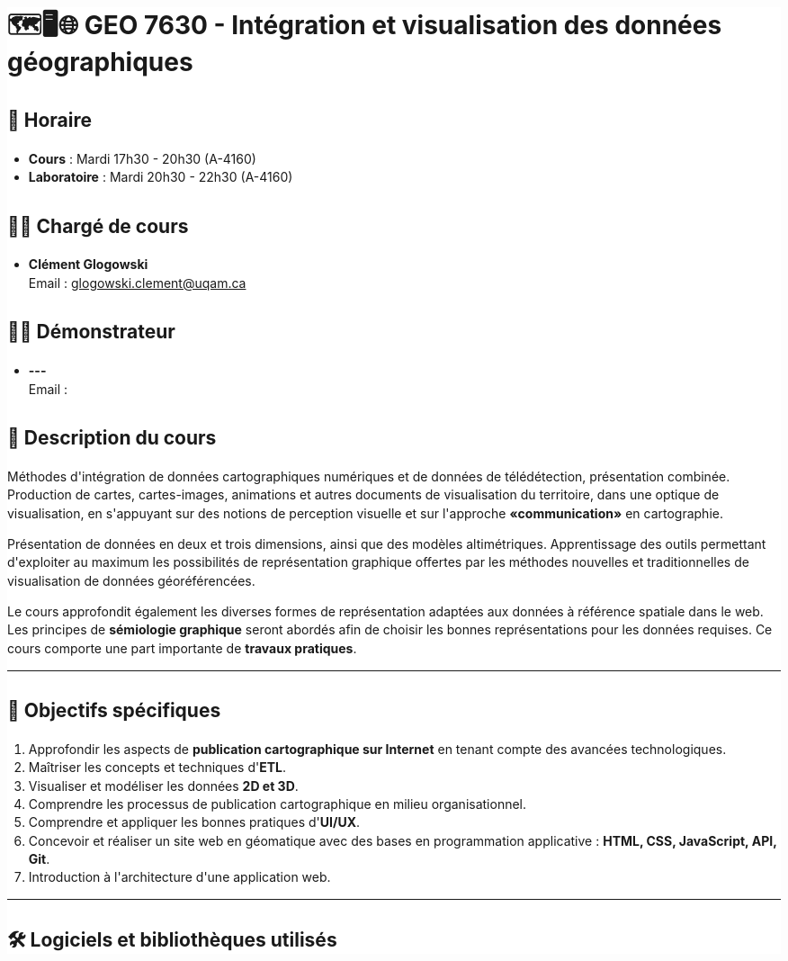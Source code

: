 # 🗺️🖥️🌐 GEO 7630 - Intégration et visualisation des données géographiques

## 📅 Horaire
- **Cours** : Mardi 17h30 - 20h30 (A-4160)
- **Laboratoire** : Mardi 20h30 - 22h30 (A-4160)

## 👨‍🏫 Chargé de cours
- **Clément Glogowski**  
  Email : [glogowski.clement@uqam.ca](mailto:glogowski.clement@uqam.ca)

## 👨‍🔬 Démonstrateur
- **---**  
  Email : [ ]( )

## 📝 Description du cours

Méthodes d'intégration de données cartographiques numériques et de données de télédétection, présentation combinée. Production de cartes, cartes-images, animations et autres documents de visualisation du territoire, dans une optique de visualisation, en s'appuyant sur des notions de perception visuelle et sur l'approche **«communication»** en cartographie.

Présentation de données en deux et trois dimensions, ainsi que des modèles altimétriques. Apprentissage des outils permettant d'exploiter au maximum les possibilités de représentation graphique offertes par les méthodes nouvelles et traditionnelles de visualisation de données géoréférencées.

Le cours approfondit également les diverses formes de représentation adaptées aux données à référence spatiale dans le web. Les principes de **sémiologie graphique** seront abordés afin de choisir les bonnes représentations pour les données requises. Ce cours comporte une part importante de **travaux pratiques**.

---

## 🎯 Objectifs spécifiques

1. Approfondir les aspects de **publication cartographique sur Internet** en tenant compte des avancées technologiques.
2. Maîtriser les concepts et techniques d'**ETL**.
3. Visualiser et modéliser les données **2D et 3D**.
4. Comprendre les processus de publication cartographique en milieu organisationnel.
5. Comprendre et appliquer les bonnes pratiques d'**UI/UX**.
6. Concevoir et réaliser un site web en géomatique avec des bases en programmation applicative : **HTML, CSS, JavaScript, API, Git**.
7. Introduction à l'architecture d'une application web.

---

## 🛠️ Logiciels et bibliothèques utilisés

